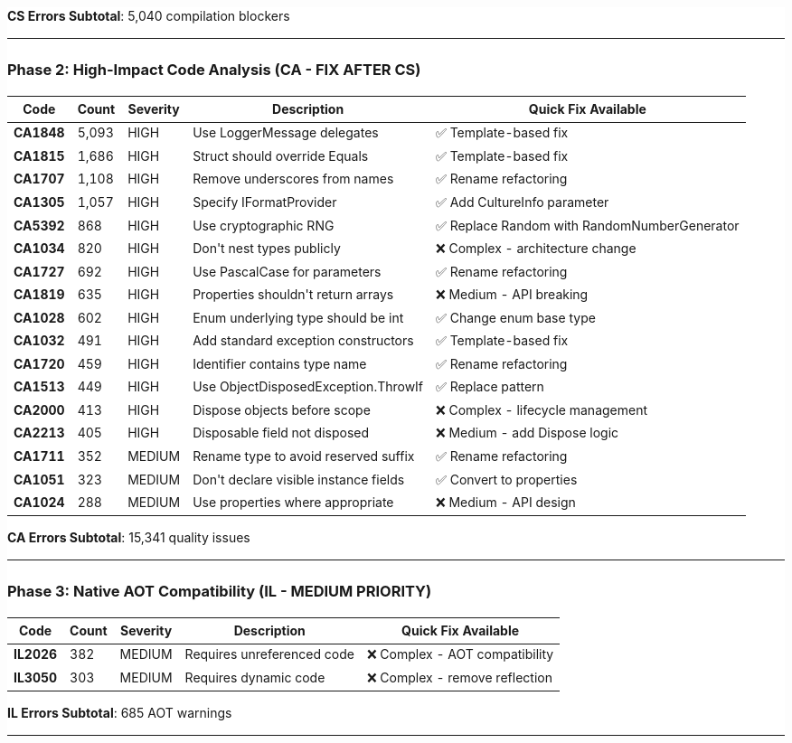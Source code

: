 **CS Errors Subtotal**: 5,040 compilation blockers

---

### Phase 2: High-Impact Code Analysis (CA - FIX AFTER CS)

| Code | Count | Severity | Description | Quick Fix Available |
|------|-------|----------|-------------|---------------------|
| **CA1848** | 5,093 | HIGH | Use LoggerMessage delegates | ✅ Template-based fix |
| **CA1815** | 1,686 | HIGH | Struct should override Equals | ✅ Template-based fix |
| **CA1707** | 1,108 | HIGH | Remove underscores from names | ✅ Rename refactoring |
| **CA1305** | 1,057 | HIGH | Specify IFormatProvider | ✅ Add CultureInfo parameter |
| **CA5392** | 868 | HIGH | Use cryptographic RNG | ✅ Replace Random with RandomNumberGenerator |
| **CA1034** | 820 | HIGH | Don't nest types publicly | ❌ Complex - architecture change |
| **CA1727** | 692 | HIGH | Use PascalCase for parameters | ✅ Rename refactoring |
| **CA1819** | 635 | HIGH | Properties shouldn't return arrays | ❌ Medium - API breaking |
| **CA1028** | 602 | HIGH | Enum underlying type should be int | ✅ Change enum base type |
| **CA1032** | 491 | HIGH | Add standard exception constructors | ✅ Template-based fix |
| **CA1720** | 459 | HIGH | Identifier contains type name | ✅ Rename refactoring |
| **CA1513** | 449 | HIGH | Use ObjectDisposedException.ThrowIf | ✅ Replace pattern |
| **CA2000** | 413 | HIGH | Dispose objects before scope | ❌ Complex - lifecycle management |
| **CA2213** | 405 | HIGH | Disposable field not disposed | ❌ Medium - add Dispose logic |
| **CA1711** | 352 | MEDIUM | Rename type to avoid reserved suffix | ✅ Rename refactoring |
| **CA1051** | 323 | MEDIUM | Don't declare visible instance fields | ✅ Convert to properties |
| **CA1024** | 288 | MEDIUM | Use properties where appropriate | ❌ Medium - API design |

**CA Errors Subtotal**: 15,341 quality issues

---

### Phase 3: Native AOT Compatibility (IL - MEDIUM PRIORITY)

| Code | Count | Severity | Description | Quick Fix Available |
|------|-------|----------|-------------|---------------------|
| **IL2026** | 382 | MEDIUM | Requires unreferenced code | ❌ Complex - AOT compatibility |
| **IL3050** | 303 | MEDIUM | Requires dynamic code | ❌ Complex - remove reflection |

**IL Errors Subtotal**: 685 AOT warnings

---